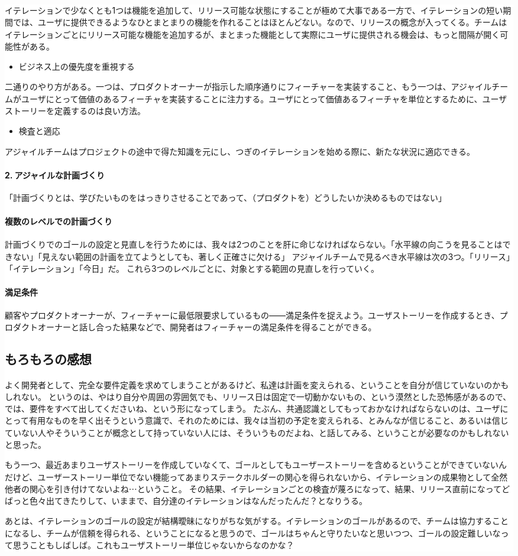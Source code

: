 イテレーションで少なくとも1つは機能を追加して、リリース可能な状態にすることが極めて大事である一方で、イテレーションの短い期間では、ユーザに提供できるようなひとまとまりの機能を作れることはほとんどない。なので、リリースの概念が入ってくる。チームはイテレーションごとにリリース可能な機能を追加するが、まとまった機能として実際にユーザに提供される機会は、もっと間隔が開く可能性がある。

- ビジネス上の優先度を重視する

二通りのやり方がある。一つは、プロダクトオーナーが指示した順序通りにフィーチャーを実装すること、もう一つは、アジャイルチームがユーザにとって価値のあるフィーチャを実装することに注力する。ユーザにとって価値あるフィーチャを単位とするために、ユーザストーリーを定義するのは良い方法。

- 検査と適応

アジャイルチームはプロジェクトの途中で得た知識を元にし、つぎのイテレーションを始める際に、新たな状況に適応できる。

#### 2. アジャイルな計画づくり

「計画づくりとは、学びたいものをはっきりさせることであって、（プロダクトを）どうしたいか決めるものではない」

#### 複数のレベルでの計画づくり

計画づくりでのゴールの設定と見直しを行うためには、我々は2つのことを肝に命じなければならない。「水平線の向こうを見ることはできない」「見えない範囲の計画を立てようとしても、著しく正確さに欠ける」
アジャイルチームで見るべき水平線は次の3つ。「リリース」「イテレーション」「今日」だ。
これら3つのレベルごとに、対象とする範囲の見直しを行っていく。

#### 満足条件

顧客やプロダクトオーナーが、フィーチャーに最低限要求しているもの——満足条件を捉えよう。ユーザストーリーを作成するとき、プロダクトオーナーと話し合った結果などで、開発者はフィーチャーの満足条件を得ることができる。


## もろもろの感想

よく開発者として、完全な要件定義を求めてしまうことがあるけど、私達は計画を変えられる、ということを自分が信じていないのかもしれない。
というのは、やはり自分や周囲の雰囲気でも、リリース日は固定で一切動かないもの、という漠然とした恐怖感があるので、では、要件をすべて出してくださいね、という形になってしまう。
たぶん、共通認識としてもっておかなければならないのは、ユーザにとって有用なものを早く出そうという意識で、それのためには、我々は当初の予定を変えられる、とみんなが信じること、あるいは信じていない人やそういうことが概念として持っていない人には、そういうものだよね、と話してみる、ということが必要なのかもしれないと思った。

もう一つ、最近あまりユーザストーリーを作成していなくて、ゴールとしてもユーザーストーリーを含めるということができていないんだけど、ユーザーストーリー単位でない機能ってあまりステークホルダーの関心を得られないから、イテレーションの成果物として全然他者の関心を引き付けてないよね⋯ということ。
その結果、イテレーションごとの検査が蔑ろになって、結果、リリース直前になってどばっと色々出てきたりして、いままで、自分達のイテレーションはなんだったんだ？となりうる。

あとは、イテレーションのゴールの設定が結構曖昧になりがちな気がする。イテレーションのゴールがあるので、チームは協力することになるし、チームが信頼を得られる、ということになると思うので、ゴールはちゃんと守りたいなと思いつつ、ゴールの設定難しいなって思うこともしばしば。これもユーザストーリー単位じゃないからなのかな？